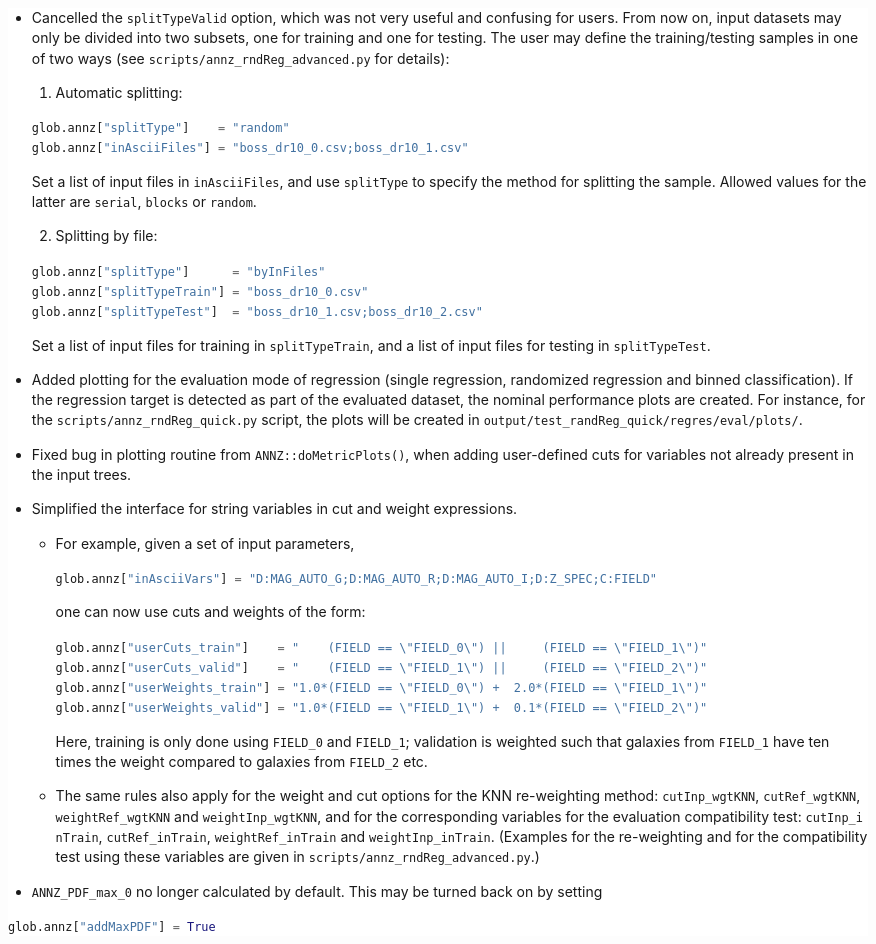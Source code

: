 - Cancelled the `splitTypeValid` option, which was not very useful and confusing for users. From now on, input datasets may only be divided into two subsets, one for training and one for testing. The user may define the training/testing samples in one of two ways (see `scripts/annz_rndReg_advanced.py` for details):
  
  1. Automatic splitting:
    ```python
    glob.annz["splitType"]    = "random"
    glob.annz["inAsciiFiles"] = "boss_dr10_0.csv;boss_dr10_1.csv"
    ```
  Set a list of input files in `inAsciiFiles`, and use `splitType` to specify the method for splitting the sample. Allowed values for the latter are `serial`, `blocks` or `random`.
  
  2. Splitting by file:
    ```python
    glob.annz["splitType"]      = "byInFiles"
    glob.annz["splitTypeTrain"] = "boss_dr10_0.csv"
    glob.annz["splitTypeTest"]  = "boss_dr10_1.csv;boss_dr10_2.csv"
    ```
  Set a list of input files for training in `splitTypeTrain`, and a list of input files for testing in `splitTypeTest`. 

- Added plotting for the evaluation mode of regression (single regression, randomized regression and binned classification). If the regression target is detected as part of the evaluated dataset, the nominal performance plots are created. For instance, for the `scripts/annz_rndReg_quick.py` script, the plots will be created in `output/test_randReg_quick/regres/eval/plots/`.

- Fixed bug in plotting routine from `ANNZ::doMetricPlots()`, when adding user-defined cuts for variables not already present in the input trees.

- Simplified the interface for string variables in cut and weight expressions.
  - For example, given a set of input parameters,
    ```python
    glob.annz["inAsciiVars"] = "D:MAG_AUTO_G;D:MAG_AUTO_R;D:MAG_AUTO_I;D:Z_SPEC;C:FIELD"
    ```
    one can now use cuts and weights of the form:
    ```python
    glob.annz["userCuts_train"]    = "    (FIELD == \"FIELD_0\") ||     (FIELD == \"FIELD_1\")"
    glob.annz["userCuts_valid"]    = "    (FIELD == \"FIELD_1\") ||     (FIELD == \"FIELD_2\")"
    glob.annz["userWeights_train"] = "1.0*(FIELD == \"FIELD_0\") +  2.0*(FIELD == \"FIELD_1\")"
    glob.annz["userWeights_valid"] = "1.0*(FIELD == \"FIELD_1\") +  0.1*(FIELD == \"FIELD_2\")"
    ```
    Here, training is only done using `FIELD_0` and `FIELD_1`; validation is weighted such that galaxies from `FIELD_1` have ten times the weight compared to galaxies from `FIELD_2` etc.

  - The same rules also apply for the weight and cut options for the KNN re-weighting method: `cutInp_wgtKNN`, `cutRef_wgtKNN`, `weightRef_wgtKNN` and `weightInp_wgtKNN`, and for the corresponding variables for the evaluation compatibility test: `cutInp_inTrain`, `cutRef_inTrain`, `weightRef_inTrain` and `weightInp_inTrain`. (Examples for the re-weighting and for the compatibility test using these variables are given in `scripts/annz_rndReg_advanced.py`.)

- `ANNZ_PDF_max_0` no longer calculated by default. This may be turned back on by setting
```python
glob.annz["addMaxPDF"] = True
```
